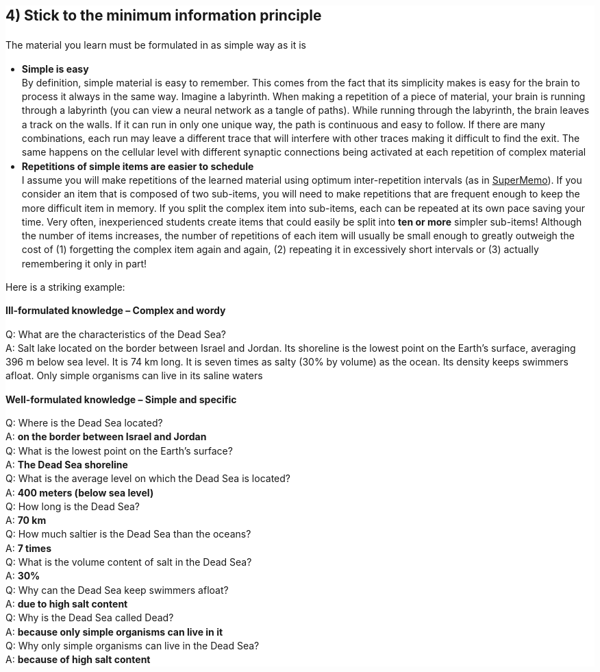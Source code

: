 ## 4) **Stick to the minimum information principle**

The material you learn must be formulated in as simple way as it is

- **Simple is easy**  
  By definition, simple material is easy to remember. This comes from the fact that its simplicity makes is easy for the brain to process it always in the same way. Imagine a labyrinth. When making a repetition of a piece of material, your brain is running through a labyrinth (you can view a neural network as a tangle of paths). While running through the labyrinth, the brain leaves a track on the walls. If it can run in only one unique way, the path is continuous and easy to follow. If there are many combinations, each run may leave a different trace that will interfere with other traces making it difficult to find the exit. The same happens on the cellular level with different synaptic connections being activated at each repetition of complex material
- **Repetitions of simple items are easier to schedule**  
  I assume you will make repetitions of the learned material using optimum inter-repetition intervals (as in [SuperMemo](https://www.supermemo.com/)). If you consider an item that is composed of two sub-items, you will need to make repetitions that are frequent enough to keep the more difficult item in memory. If you split the complex item into sub-items, each can be repeated at its own pace saving your time. Very often, inexperienced students create items that could easily be split into **ten or more** simpler sub-items! Although the number of items increases, the number of repetitions of each item will usually be small enough to greatly outweigh the cost of (1) forgetting the complex item again and again, (2) repeating it in excessively short intervals or (3) actually remembering it only in part!

Here is a striking example:

**Ill-formulated knowledge – Complex and wordy**

Q: What are the characteristics of the Dead Sea?  
A: Salt lake located on the border between Israel and Jordan. Its shoreline is the lowest point on the Earth’s surface, averaging 396 m below sea level. It is 74 km long. It is seven times as salty (30% by volume) as the ocean. Its density keeps swimmers afloat. Only simple organisms can live in its saline waters

**Well-formulated knowledge – Simple and specific**  

Q: Where is the Dead Sea located?  
A: **on the border between Israel and Jordan**  
Q: What is the lowest point on the Earth’s surface?  
A: **The Dead Sea shoreline**  
Q: What is the average level on which the Dead Sea is located?  
A: **400 meters (below sea level)**  
Q: How long is the Dead Sea?  
A: **70 km**  
Q: How much saltier is the Dead Sea than the oceans?  
A: **7 times**  
Q: What is the volume content of salt in the Dead Sea?  
A: **30%**  
Q: Why can the Dead Sea keep swimmers afloat?  
A: **due to high salt content**  
Q: Why is the Dead Sea called Dead?  
A: **because only simple organisms can live in it**  
Q: Why only simple organisms can live in the Dead Sea?  
A: **because of high salt content**
